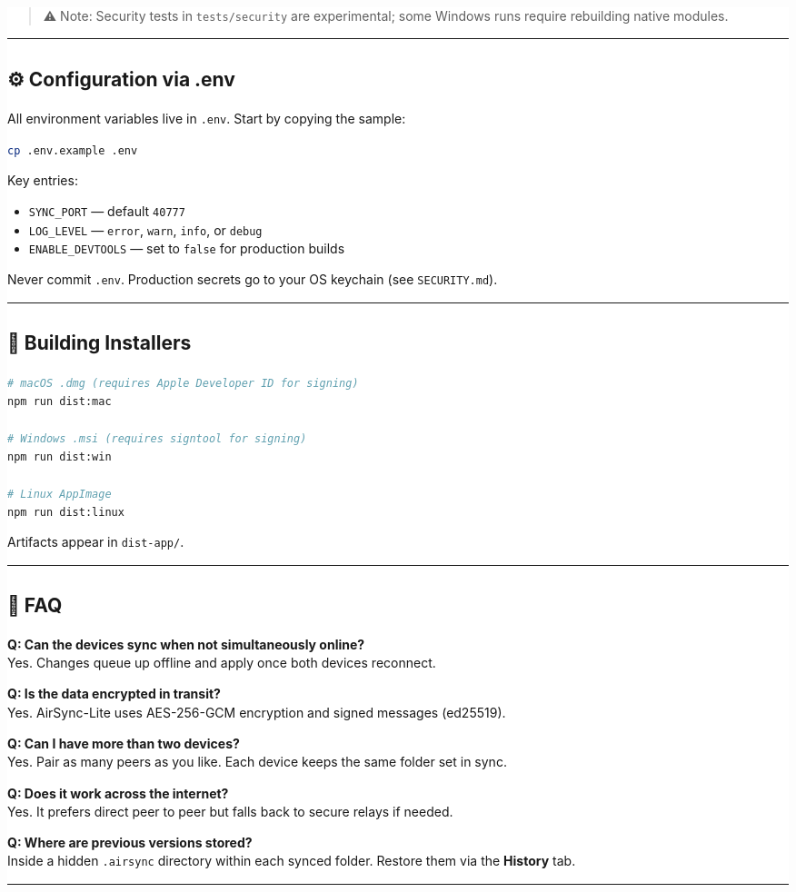 > ⚠️ Note: Security tests in `tests/security` are experimental; some Windows runs require rebuilding native modules.

---

## ⚙️ Configuration via .env

All environment variables live in `.env`. Start by copying the sample:

```bash
cp .env.example .env
```

Key entries:
- `SYNC_PORT` — default `40777`
- `LOG_LEVEL` — `error`, `warn`, `info`, or `debug`
- `ENABLE_DEVTOOLS` — set to `false` for production builds

Never commit `.env`. Production secrets go to your OS keychain (see `SECURITY.md`).

---

## 🧱 Building Installers

```bash
# macOS .dmg (requires Apple Developer ID for signing)
npm run dist:mac

# Windows .msi (requires signtool for signing)
npm run dist:win

# Linux AppImage
npm run dist:linux
```

Artifacts appear in `dist-app/`.

---

## 🙋 FAQ

**Q: Can the devices sync when not simultaneously online?**  
Yes. Changes queue up offline and apply once both devices reconnect.

**Q: Is the data encrypted in transit?**  
Yes. AirSync-Lite uses AES-256-GCM encryption and signed messages (ed25519).

**Q: Can I have more than two devices?**  
Yes. Pair as many peers as you like. Each device keeps the same folder set in sync.

**Q: Does it work across the internet?**  
Yes. It prefers direct peer to peer but falls back to secure relays if needed.

**Q: Where are previous versions stored?**  
Inside a hidden `.airsync` directory within each synced folder. Restore them via the **History** tab.

---